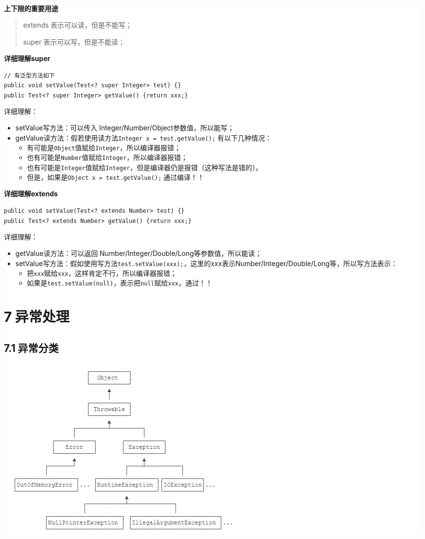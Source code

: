**上下限的重要用途**

> extends 表示可以读，但是不能写；
>
> super 表示可以写，但是不能读；

**详细理解super**

```
// 有泛型方法如下
public void setValue(Test<? super Integer> test) {}
public Test<? super Integer> getValue() {return xxx;}
```

详细理解：

* setValue写方法：可以传入 Integer/Number/Object参数值，所以能写；
* getValue读方法：假若使用读方法`Integer x = test.getValue();` 有以下几种情况：
    * 有可能是`Object`值赋给`Integer`，所以编译器报错；
    * 也有可能是`Number`值赋给`Integer`，所以编译器报错；
    * 也有可能是`Integer`值赋给`Integer`，但是编译器仍是报错（这种写法是错的）。
    * 但是，如果是`Object x = test.getValue();` 通过编译！！

**详细理解extends**

```
public void setValue(Test<? extends Number> test) {}
public Test<? extends Number> getValue() {return xxx;}
```

详细理解：

* getValue读方法：可以返回 Number/Integer/Double/Long等参数值，所以能读；
* setValue写方法：假如使用写方法`test.setValue(xxx);`，这里的xxx表示Number/Integer/Double/Long等，所以写方法表示：
    * 把`xxx`赋给`xxx`，这样肯定不行，所以编译器报错；
    * 如果是`test.setValue(null)`，表示把`null`赋给`xxx`，通过！！

# 7  异常处理

## 7.1  异常分类

![image-20210319094109341](images/image-20210319094109341.png)
